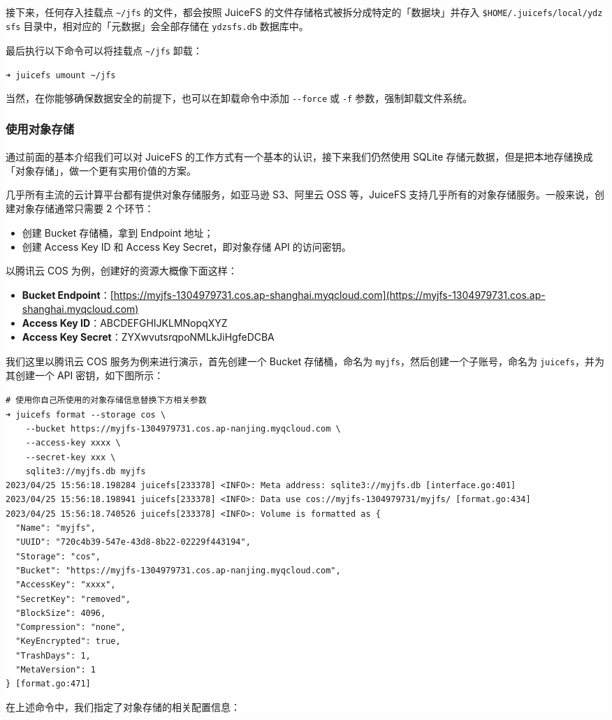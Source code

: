 接下来，任何存入挂载点 `~/jfs` 的文件，都会按照 JuiceFS 的文件存储格式被拆分成特定的「数据块」并存入 `$HOME/.juicefs/local/ydzsfs` 目录中，相对应的「元数据」会全部存储在 `ydzsfs.db` 数据库中。

最后执行以下命令可以将挂载点 `~/jfs` 卸载：

```shell
➜ juicefs umount ~/jfs
```

当然，在你能够确保数据安全的前提下，也可以在卸载命令中添加 `--force` 或 `-f` 参数，强制卸载文件系统。


### 使用对象存储

通过前面的基本介绍我们可以对 JuiceFS 的工作方式有一个基本的认识，接下来我们仍然使用 SQLite 存储元数据，但是把本地存储换成「对象存储」，做一个更有实用价值的方案。

几乎所有主流的云计算平台都有提供对象存储服务，如亚马逊 S3、阿里云 OSS 等，JuiceFS 支持几乎所有的对象存储服务。一般来说，创建对象存储通常只需要 2 个环节：

- 创建 Bucket 存储桶，拿到 Endpoint 地址；
- 创建 Access Key ID 和 Access Key Secret，即对象存储 API 的访问密钥。

以腾讯云 COS 为例，创建好的资源大概像下面这样：

- **Bucket Endpoint**：[https://myjfs-1304979731.cos.ap-shanghai.myqcloud.com](https://myjfs-1304979731.cos.ap-shanghai.myqcloud.com)
- **Access Key ID**：ABCDEFGHIJKLMNopqXYZ
- **Access Key Secret**：ZYXwvutsrqpoNMLkJiHgfeDCBA

我们这里以腾讯云 COS 服务为例来进行演示，首先创建一个 Bucket 存储桶，命名为 `myjfs`，然后创建一个子账号，命名为 `juicefs`，并为其创建一个 API 密钥，如下图所示：

```shell
# 使用你自己所使用的对象存储信息替换下方相关参数
➜ juicefs format --storage cos \
    --bucket https://myjfs-1304979731.cos.ap-nanjing.myqcloud.com \
    --access-key xxxx \
    --secret-key xxx \
    sqlite3://myjfs.db myjfs
2023/04/25 15:56:18.198284 juicefs[233378] <INFO>: Meta address: sqlite3://myjfs.db [interface.go:401]
2023/04/25 15:56:18.198941 juicefs[233378] <INFO>: Data use cos://myjfs-1304979731/myjfs/ [format.go:434]
2023/04/25 15:56:18.740526 juicefs[233378] <INFO>: Volume is formatted as {
  "Name": "myjfs",
  "UUID": "720c4b39-547e-43d8-8b22-02229f443194",
  "Storage": "cos",
  "Bucket": "https://myjfs-1304979731.cos.ap-nanjing.myqcloud.com",
  "AccessKey": "xxxx",
  "SecretKey": "removed",
  "BlockSize": 4096,
  "Compression": "none",
  "KeyEncrypted": true,
  "TrashDays": 1,
  "MetaVersion": 1
} [format.go:471]
```

在上述命令中，我们指定了对象存储的相关配置信息：
